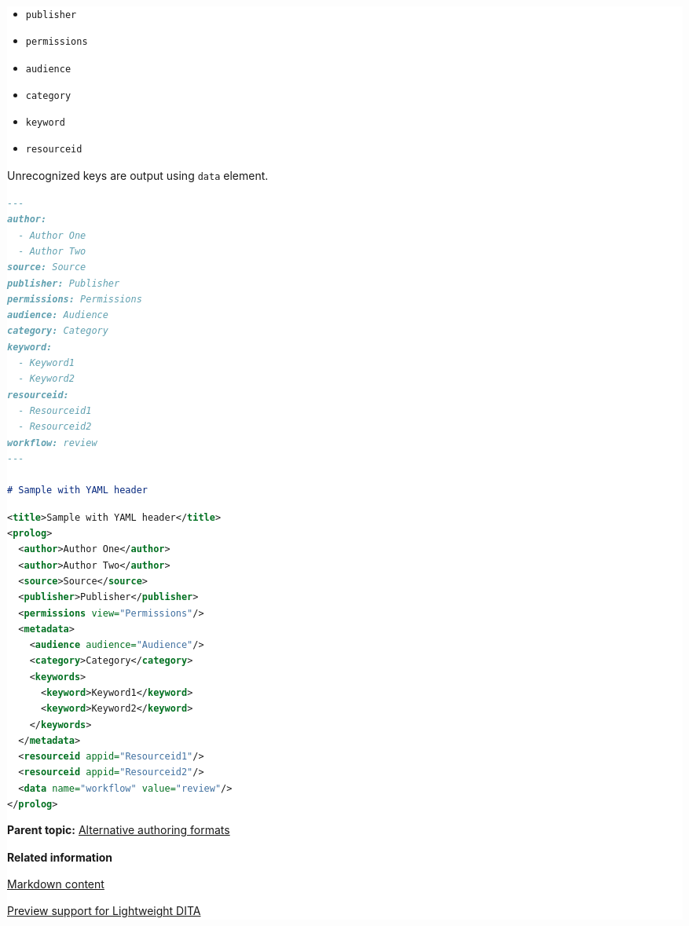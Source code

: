 -   `publisher`

-   `permissions`

-   `audience`

-   `category`

-   `keyword`

-   `resourceid`


Unrecognized keys are output using `data` element.

```markdown
---
author:
  - Author One
  - Author Two
source: Source
publisher: Publisher
permissions: Permissions
audience: Audience
category: Category
keyword:
  - Keyword1
  - Keyword2
resourceid:
  - Resourceid1
  - Resourceid2
workflow: review
---

# Sample with YAML header
```

```xml
<title>Sample with YAML header</title>
<prolog>
  <author>Author One</author>
  <author>Author Two</author>
  <source>Source</source>
  <publisher>Publisher</publisher>
  <permissions view="Permissions"/>
  <metadata>
    <audience audience="Audience"/>
    <category>Category</category>
    <keywords>
      <keyword>Keyword1</keyword>
      <keyword>Keyword2</keyword>
    </keywords>
  </metadata>
  <resourceid appid="Resourceid1"/>
  <resourceid appid="Resourceid2"/>
  <data name="workflow" value="review"/>
</prolog>
```

**Parent topic:** [Alternative authoring formats](../topics/alternative-input-formats.md)

**Related information**  


[Markdown content](../topics/markdown-input.md)

[Preview support for Lightweight DITA](../topics/lwdita-input.md)

